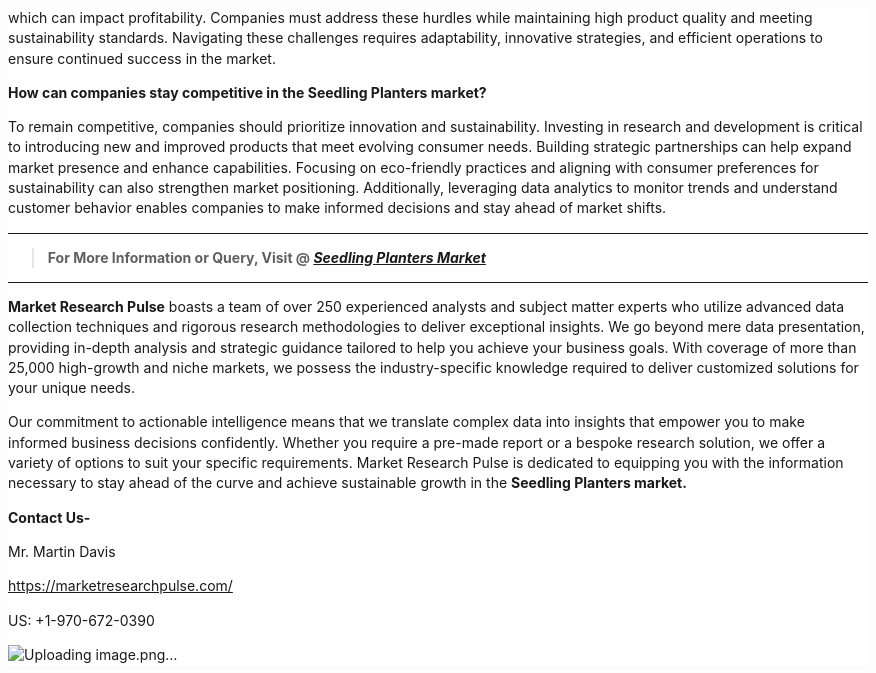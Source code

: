 which can impact profitability. Companies must address these hurdles while maintaining high product quality and meeting sustainability standards. Navigating these challenges requires adaptability, innovative strategies, and efficient operations to ensure continued success in the market.</p><p><strong>How can companies stay competitive in the Seedling Planters market?</strong></p><p>To remain competitive, companies should prioritize innovation and sustainability. Investing in research and development is critical to introducing new and improved products that meet evolving consumer needs. Building strategic partnerships can help expand market presence and enhance capabilities. Focusing on eco-friendly practices and aligning with consumer preferences for sustainability can also strengthen market positioning. Additionally, leveraging data analytics to monitor trends and understand customer behavior enables companies to make informed decisions and stay ahead of market shifts.</p><hr /><blockquote><p><strong>For More Information or Query, Visit @&nbsp;<em><a href="https://marketresearchpulse.com/report/13876/seedling-planters-market?utm_source=Linkedin&utm_medium=0112">Seedling Planters Market</a></em></strong></p></blockquote><hr /><p><strong>Market Research Pulse</strong> boasts a team of over 250 experienced analysts and subject matter experts who utilize advanced data collection techniques and rigorous research methodologies to deliver exceptional insights. We go beyond mere data presentation, providing in-depth analysis and strategic guidance tailored to help you achieve your business goals. With coverage of more than 25,000 high-growth and niche markets, we possess the industry-specific knowledge required to deliver customized solutions for your unique needs.</p><p>Our commitment to actionable intelligence means that we translate complex data into insights that empower you to make informed business decisions confidently. Whether you require a pre-made report or a bespoke research solution, we offer a variety of options to suit your specific requirements. Market Research Pulse is dedicated to equipping you with the information necessary to stay ahead of the curve and achieve sustainable growth in the <strong>Seedling Planters market.</strong></p><p><strong>Contact Us-</strong></p><p>Mr. Martin Davis</p><p>https://marketresearchpulse.com/</p><p>US: +1-970-672-0390</p>
![Uploading image.png…]()
